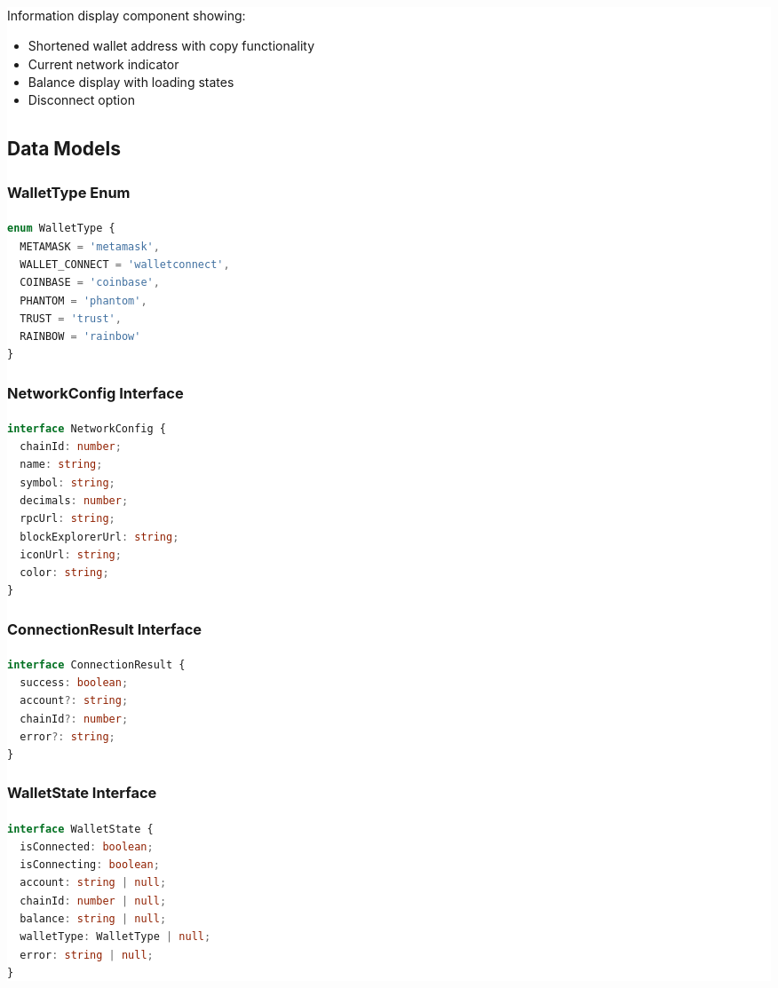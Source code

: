 Information display component showing:
- Shortened wallet address with copy functionality
- Current network indicator
- Balance display with loading states
- Disconnect option

## Data Models

### WalletType Enum
```typescript
enum WalletType {
  METAMASK = 'metamask',
  WALLET_CONNECT = 'walletconnect',
  COINBASE = 'coinbase',
  PHANTOM = 'phantom',
  TRUST = 'trust',
  RAINBOW = 'rainbow'
}
```

### NetworkConfig Interface
```typescript
interface NetworkConfig {
  chainId: number;
  name: string;
  symbol: string;
  decimals: number;
  rpcUrl: string;
  blockExplorerUrl: string;
  iconUrl: string;
  color: string;
}
```

### ConnectionResult Interface
```typescript
interface ConnectionResult {
  success: boolean;
  account?: string;
  chainId?: number;
  error?: string;
}
```

### WalletState Interface
```typescript
interface WalletState {
  isConnected: boolean;
  isConnecting: boolean;
  account: string | null;
  chainId: number | null;
  balance: string | null;
  walletType: WalletType | null;
  error: string | null;
}
```
